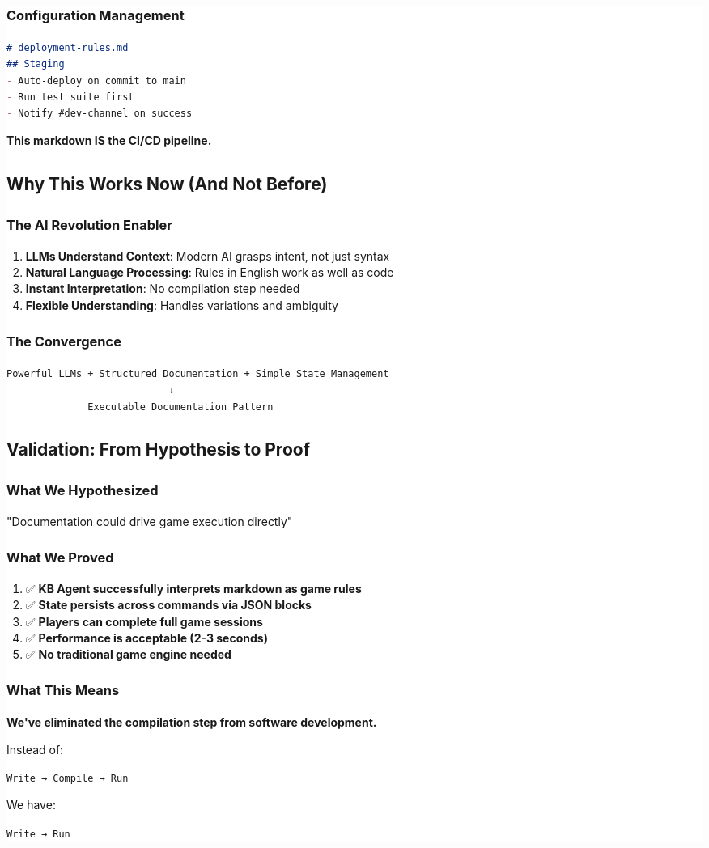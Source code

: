 ### Configuration Management
```markdown
# deployment-rules.md
## Staging
- Auto-deploy on commit to main
- Run test suite first
- Notify #dev-channel on success
```
**This markdown IS the CI/CD pipeline.**

## Why This Works Now (And Not Before)

### The AI Revolution Enabler

1. **LLMs Understand Context**: Modern AI grasps intent, not just syntax
2. **Natural Language Processing**: Rules in English work as well as code
3. **Instant Interpretation**: No compilation step needed
4. **Flexible Understanding**: Handles variations and ambiguity

### The Convergence

```
Powerful LLMs + Structured Documentation + Simple State Management
                            ↓
              Executable Documentation Pattern
```

## Validation: From Hypothesis to Proof

### What We Hypothesized

"Documentation could drive game execution directly"

### What We Proved

1. ✅ **KB Agent successfully interprets markdown as game rules**
2. ✅ **State persists across commands via JSON blocks**
3. ✅ **Players can complete full game sessions**
4. ✅ **Performance is acceptable (2-3 seconds)**
5. ✅ **No traditional game engine needed**

### What This Means

**We've eliminated the compilation step from software development.**

Instead of:
```
Write → Compile → Run
```

We have:
```
Write → Run
```
